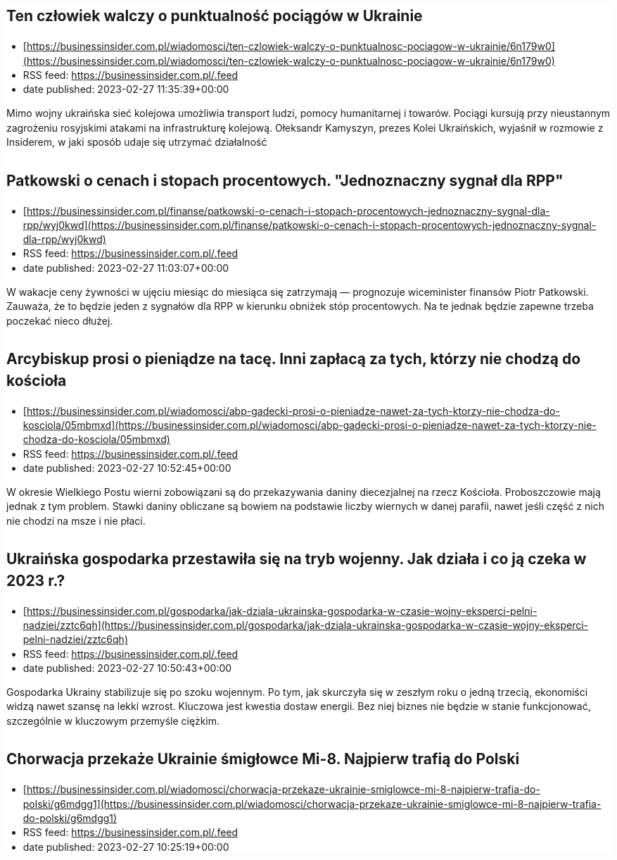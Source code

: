 ## Ten człowiek walczy o punktualność pociągów w Ukrainie
 - [https://businessinsider.com.pl/wiadomosci/ten-czlowiek-walczy-o-punktualnosc-pociagow-w-ukrainie/6n179w0](https://businessinsider.com.pl/wiadomosci/ten-czlowiek-walczy-o-punktualnosc-pociagow-w-ukrainie/6n179w0)
 - RSS feed: https://businessinsider.com.pl/.feed
 - date published: 2023-02-27 11:35:39+00:00

Mimo wojny ukraińska sieć kolejowa umożliwia transport ludzi, pomocy humanitarnej i towarów. Pociągi kursują przy nieustannym zagrożeniu rosyjskimi atakami na infrastrukturę kolejową. Ołeksandr Kamyszyn, prezes Kolei Ukraińskich, wyjaśnił w rozmowie z Insiderem, w jaki sposób udaje się utrzymać działalność

## Patkowski o cenach i stopach procentowych. "Jednoznaczny sygnał dla RPP"
 - [https://businessinsider.com.pl/finanse/patkowski-o-cenach-i-stopach-procentowych-jednoznaczny-sygnal-dla-rpp/wyj0kwd](https://businessinsider.com.pl/finanse/patkowski-o-cenach-i-stopach-procentowych-jednoznaczny-sygnal-dla-rpp/wyj0kwd)
 - RSS feed: https://businessinsider.com.pl/.feed
 - date published: 2023-02-27 11:03:07+00:00

W wakacje ceny żywności w ujęciu miesiąc do miesiąca się zatrzymają — prognozuje wiceminister finansów Piotr Patkowski. Zauważa, że to będzie jeden z sygnałów dla RPP w kierunku obniżek stóp procentowych. Na te jednak będzie zapewne trzeba poczekać nieco dłużej.

## Arcybiskup prosi o pieniądze na tacę. Inni zapłacą za tych, którzy nie chodzą do kościoła
 - [https://businessinsider.com.pl/wiadomosci/abp-gadecki-prosi-o-pieniadze-nawet-za-tych-ktorzy-nie-chodza-do-kosciola/05mbmxd](https://businessinsider.com.pl/wiadomosci/abp-gadecki-prosi-o-pieniadze-nawet-za-tych-ktorzy-nie-chodza-do-kosciola/05mbmxd)
 - RSS feed: https://businessinsider.com.pl/.feed
 - date published: 2023-02-27 10:52:45+00:00

W okresie Wielkiego Postu wierni zobowiązani są do przekazywania daniny diecezjalnej na rzecz Kościoła. Proboszczowie mają jednak z tym problem. Stawki daniny obliczane są bowiem na podstawie liczby wiernych w danej parafii, nawet jeśli część z nich nie chodzi na msze i nie płaci.

## Ukraińska gospodarka przestawiła się na tryb wojenny. Jak działa i co ją czeka w 2023 r.?
 - [https://businessinsider.com.pl/gospodarka/jak-dziala-ukrainska-gospodarka-w-czasie-wojny-eksperci-pelni-nadziei/zztc6qh](https://businessinsider.com.pl/gospodarka/jak-dziala-ukrainska-gospodarka-w-czasie-wojny-eksperci-pelni-nadziei/zztc6qh)
 - RSS feed: https://businessinsider.com.pl/.feed
 - date published: 2023-02-27 10:50:43+00:00

Gospodarka Ukrainy stabilizuje się po szoku wojennym. Po tym, jak skurczyła się w zeszłym roku o jedną trzecią, ekonomiści widzą nawet szansę na lekki wzrost. Kluczowa jest kwestia dostaw energii. Bez niej biznes nie będzie w stanie funkcjonować, szczególnie w kluczowym przemyśle ciężkim.

## Chorwacja przekaże Ukrainie śmigłowce Mi-8. Najpierw trafią do Polski
 - [https://businessinsider.com.pl/wiadomosci/chorwacja-przekaze-ukrainie-smiglowce-mi-8-najpierw-trafia-do-polski/g6mdgg1](https://businessinsider.com.pl/wiadomosci/chorwacja-przekaze-ukrainie-smiglowce-mi-8-najpierw-trafia-do-polski/g6mdgg1)
 - RSS feed: https://businessinsider.com.pl/.feed
 - date published: 2023-02-27 10:25:19+00:00
